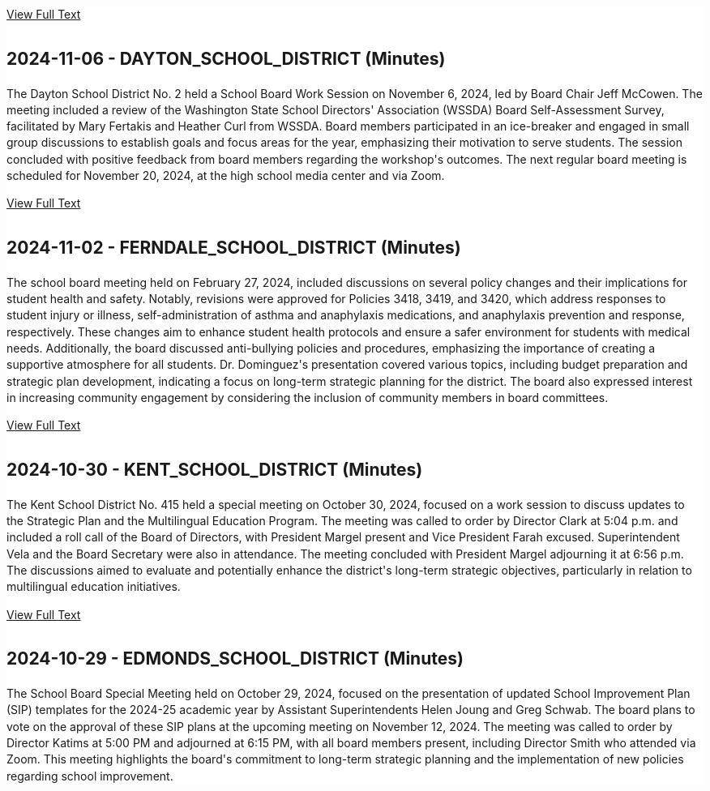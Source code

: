 [View Full Text](https://raw.githubusercontent.com/VoronoiPerspectives/WashingtonStateSchoolBoardExplorer/refs/heads/main/data/countries/usa/states/wa/counties/whatcom/school_boards/ferndale_school_district/2024/2024-11-07-minutes.txt)

## 2024-11-06 - DAYTON_SCHOOL_DISTRICT (Minutes)

The Dayton School District No. 2 held a School Board Work Session on November 6, 2024, led by Board Chair Jeff McCowen. The meeting included a review of the Washington State School Directors' Association (WSSDA) Board Self-Assessment Survey, facilitated by Mary Fertakis and Heather Curl from WSSDA. Board members participated in an ice-breaker and engaged in small group discussions to establish goals and focus areas for the year, emphasizing their motivation to serve students. The session concluded with positive feedback from board members regarding the workshop's outcomes. The next regular board meeting is scheduled for November 20, 2024, at the high school media center and via Zoom.

[View Full Text](https://raw.githubusercontent.com/VoronoiPerspectives/WashingtonStateSchoolBoardExplorer/refs/heads/main/data/countries/usa/states/wa/counties/columbia/school_boards/dayton_school_district/2024/2024-11-06-minutes.txt)

## 2024-11-02 - FERNDALE_SCHOOL_DISTRICT (Minutes)

The school board meeting held on February 27, 2024, included discussions on several policy changes and their implications for student health and safety. Notably, revisions were approved for Policies 3418, 3419, and 3420, which address responses to student injury or illness, self-administration of asthma and anaphylaxis medications, and anaphylaxis prevention and response, respectively. These changes aim to enhance student health protocols and ensure a safer environment for students with medical needs. Additionally, the board discussed anti-bullying policies and procedures, emphasizing the importance of creating a supportive atmosphere for all students. Dr. Dominguez's presentation covered various topics, including budget preparation and strategic plan development, indicating a focus on long-term strategic planning for the district. The board also expressed interest in increasing community engagement by considering the inclusion of community members in board committees.

[View Full Text](https://raw.githubusercontent.com/VoronoiPerspectives/WashingtonStateSchoolBoardExplorer/refs/heads/main/data/countries/usa/states/wa/counties/whatcom/school_boards/ferndale_school_district/2024/2024-11-02-minutes.txt)

## 2024-10-30 - KENT_SCHOOL_DISTRICT (Minutes)

The Kent School District No. 415 held a special meeting on October 30, 2024, focused on a work session to discuss updates to the Strategic Plan and the Multilingual Education Program. The meeting was called to order by Director Clark at 5:04 p.m. and included a roll call of the Board of Directors, with President Margel present and Vice President Farah excused. Superintendent Vela and the Board Secretary were also in attendance. The meeting concluded with President Margel adjourning it at 6:56 p.m. The discussions aimed to evaluate and potentially enhance the district's long-term strategic objectives, particularly in relation to multilingual education initiatives.

[View Full Text](https://raw.githubusercontent.com/VoronoiPerspectives/WashingtonStateSchoolBoardExplorer/refs/heads/main/data/countries/usa/states/wa/counties/king/school_boards/kent_school_district/2024/2024-10-30-boardspecialmeeting-minutes.txt)

## 2024-10-29 - EDMONDS_SCHOOL_DISTRICT (Minutes)

The School Board Special Meeting held on October 29, 2024, focused on the presentation of updated School Improvement Plan (SIP) templates for the 2024-25 academic year by Assistant Superintendents Helen Joung and Greg Schwab. The board plans to vote on the approval of these SIP plans at the upcoming meeting on November 12, 2024. The meeting was called to order by Director Katims at 5:00 PM and adjourned at 6:15 PM, with all board members present, including Director Smith who attended via Zoom. This meeting highlights the board's commitment to long-term strategic planning and the implementation of new policies regarding school improvement.
